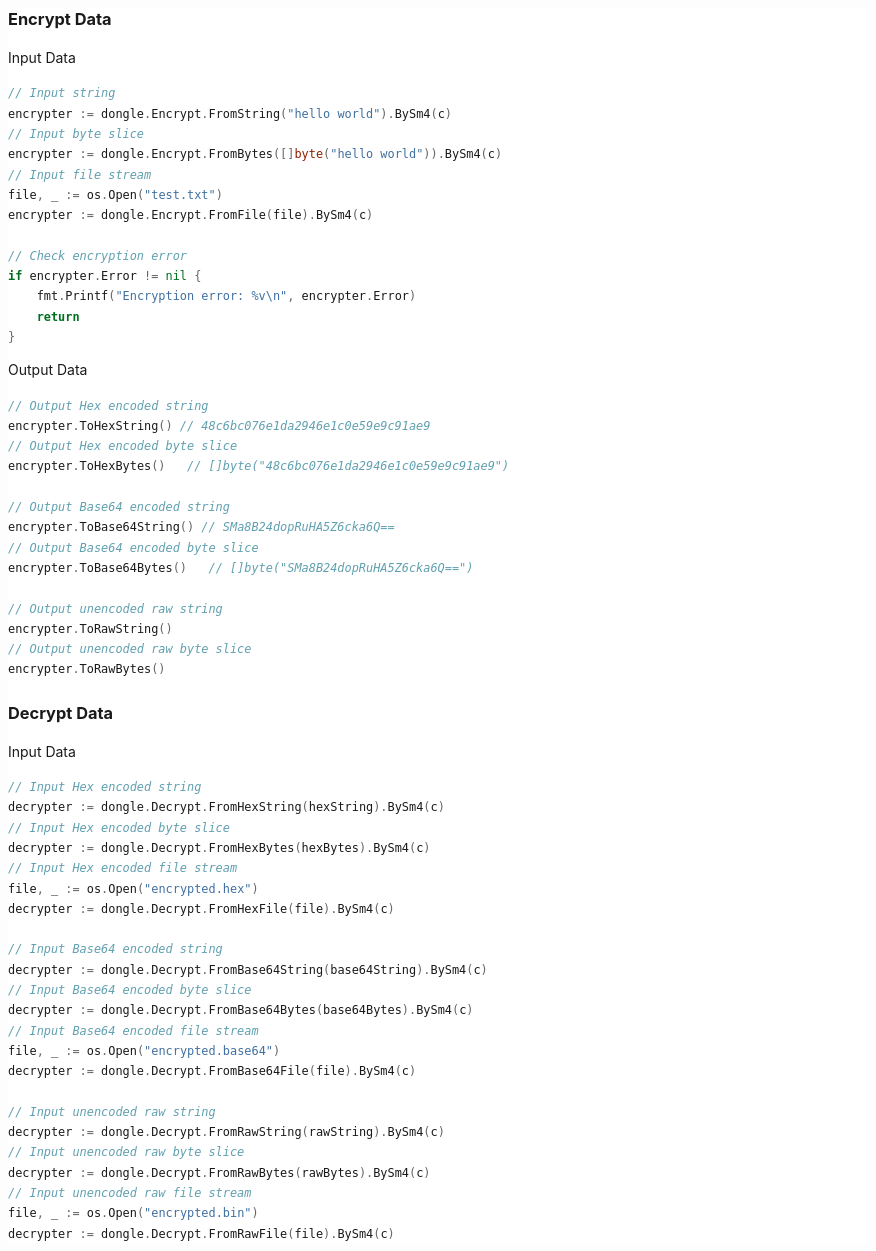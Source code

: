 ### Encrypt Data

Input Data
```go
// Input string
encrypter := dongle.Encrypt.FromString("hello world").BySm4(c)
// Input byte slice
encrypter := dongle.Encrypt.FromBytes([]byte("hello world")).BySm4(c)
// Input file stream
file, _ := os.Open("test.txt")
encrypter := dongle.Encrypt.FromFile(file).BySm4(c)

// Check encryption error
if encrypter.Error != nil {
    fmt.Printf("Encryption error: %v\n", encrypter.Error)
    return
}
```

Output Data
```go
// Output Hex encoded string
encrypter.ToHexString() // 48c6bc076e1da2946e1c0e59e9c91ae9
// Output Hex encoded byte slice
encrypter.ToHexBytes()   // []byte("48c6bc076e1da2946e1c0e59e9c91ae9")

// Output Base64 encoded string
encrypter.ToBase64String() // SMa8B24dopRuHA5Z6cka6Q==
// Output Base64 encoded byte slice
encrypter.ToBase64Bytes()   // []byte("SMa8B24dopRuHA5Z6cka6Q==")

// Output unencoded raw string
encrypter.ToRawString()
// Output unencoded raw byte slice
encrypter.ToRawBytes() 
```

### Decrypt Data

Input Data
```go
// Input Hex encoded string
decrypter := dongle.Decrypt.FromHexString(hexString).BySm4(c)
// Input Hex encoded byte slice
decrypter := dongle.Decrypt.FromHexBytes(hexBytes).BySm4(c)
// Input Hex encoded file stream
file, _ := os.Open("encrypted.hex")
decrypter := dongle.Decrypt.FromHexFile(file).BySm4(c)

// Input Base64 encoded string
decrypter := dongle.Decrypt.FromBase64String(base64String).BySm4(c)
// Input Base64 encoded byte slice
decrypter := dongle.Decrypt.FromBase64Bytes(base64Bytes).BySm4(c)
// Input Base64 encoded file stream
file, _ := os.Open("encrypted.base64")
decrypter := dongle.Decrypt.FromBase64File(file).BySm4(c)

// Input unencoded raw string
decrypter := dongle.Decrypt.FromRawString(rawString).BySm4(c)
// Input unencoded raw byte slice
decrypter := dongle.Decrypt.FromRawBytes(rawBytes).BySm4(c)
// Input unencoded raw file stream
file, _ := os.Open("encrypted.bin")
decrypter := dongle.Decrypt.FromRawFile(file).BySm4(c)

```